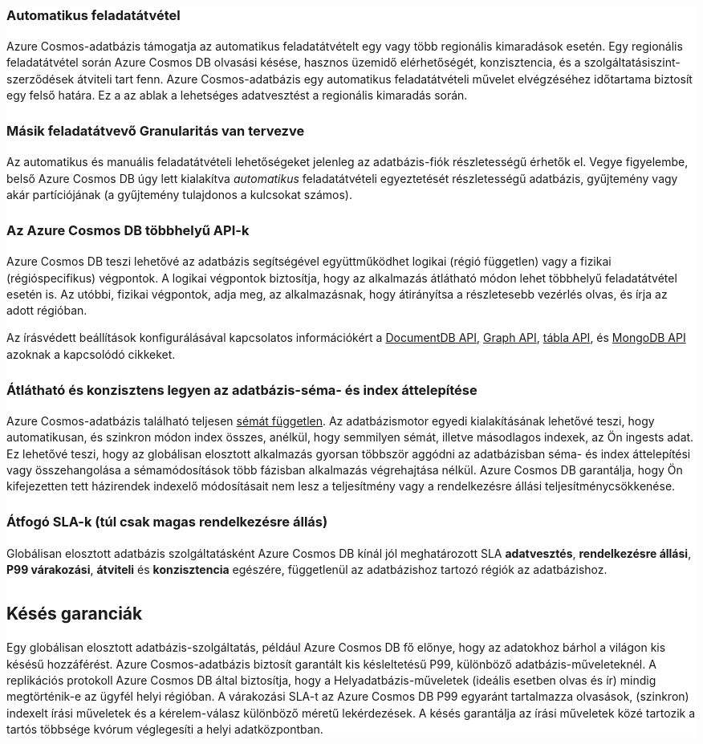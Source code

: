 ### <a id="AutomaticFailover"></a>Automatikus feladatátvétel
Azure Cosmos-adatbázis támogatja az automatikus feladatátvételt egy vagy több regionális kimaradások esetén. Egy regionális feladatátvétel során Azure Cosmos DB olvasási késése, hasznos üzemidő elérhetőségét, konzisztencia, és a szolgáltatásiszint-szerződések átviteli tart fenn. Azure Cosmos-adatbázis egy automatikus feladatátvételi művelet elvégzéséhez időtartama biztosít egy felső határa. Ez a az ablak a lehetséges adatvesztést a regionális kimaradás során.

### <a id="GranularFailover"></a>Másik feladatátvevő Granularitás van tervezve
Az automatikus és manuális feladatátvételi lehetőségeket jelenleg az adatbázis-fiók részletességű érhetők el. Vegye figyelembe, belső Azure Cosmos DB úgy lett kialakítva *automatikus* feladatátvételi egyeztetését részletességű adatbázis, gyűjtemény vagy akár partíciójának (a gyűjtemény tulajdonos a kulcsokat számos). 

### <a id="MultiHomingAPIs"></a>Az Azure Cosmos DB többhelyű API-k
Azure Cosmos DB teszi lehetővé az adatbázis segítségével együttműködhet logikai (régió független) vagy a fizikai (régióspecifikus) végpontok. A logikai végpontok biztosítja, hogy az alkalmazás átlátható módon lehet többhelyű feladatátvétel esetén is. Az utóbbi, fizikai végpontok, adja meg, az alkalmazásnak, hogy átirányítsa a részletesebb vezérlés olvas, és írja az adott régióban.

Az írásvédett beállítások konfigurálásával kapcsolatos információkért a [DocumentDB API](../cosmos-db/tutorial-global-distribution-documentdb.md), [Graph API](../cosmos-db/tutorial-global-distribution-graph.md), [tábla API](../cosmos-db/tutorial-global-distribution-table.md), és [MongoDB API](../cosmos-db/tutorial-global-distribution-mongodb.md) azoknak a kapcsolódó cikkeket.

### <a id="TransparentSchemaMigration"></a>Átlátható és konzisztens legyen az adatbázis-séma- és index áttelepítése 
Azure Cosmos-adatbázis található teljesen [sémát független](http://www.vldb.org/pvldb/vol8/p1668-shukla.pdf). Az adatbázismotor egyedi kialakításának lehetővé teszi, hogy automatikusan, és szinkron módon index összes, anélkül, hogy semmilyen sémát, illetve másodlagos indexek, az Ön ingests adat. Ez lehetővé teszi, hogy az globálisan elosztott alkalmazás gyorsan többször aggódni az adatbázisban séma- és index áttelepítési vagy összehangolása a sémamódosítások több fázisban alkalmazás végrehajtása nélkül. Azure Cosmos DB garantálja, hogy Ön kifejezetten tett házirendek indexelő módosításait nem lesz a teljesítmény vagy a rendelkezésre állási teljesítménycsökkenése.  

### <a id="ComprehensiveSLAs"></a>Átfogó SLA-k (túl csak magas rendelkezésre állás)
Globálisan elosztott adatbázis szolgáltatásként Azure Cosmos DB kínál jól meghatározott SLA **adatvesztés**, **rendelkezésre állási**, **P99 várakozási**, **átviteli** és **konzisztencia** egészére, függetlenül az adatbázishoz tartozó régiók az adatbázishoz.  

## <a id="LatencyGuarantees"></a>Késés garanciák
Egy globálisan elosztott adatbázis-szolgáltatás, például Azure Cosmos DB fő előnye, hogy az adatokhoz bárhol a világon kis késésű hozzáférést. Azure Cosmos-adatbázis biztosít garantált kis késleltetésű P99, különböző adatbázis-műveleteknél. A replikációs protokoll Azure Cosmos DB által biztosítja, hogy a Helyadatbázis-műveletek (ideális esetben olvas és ír) mindig megtörténik-e az ügyfél helyi régióban. A várakozási SLA-t az Azure Cosmos DB P99 egyaránt tartalmazza olvasások, (szinkron) indexelt írási műveletek és a kérelem-válasz különböző méretű lekérdezések. A késés garantálja az írási műveletek közé tartozik a tartós többsége kvórum véglegesíti a helyi adatközpontban.
